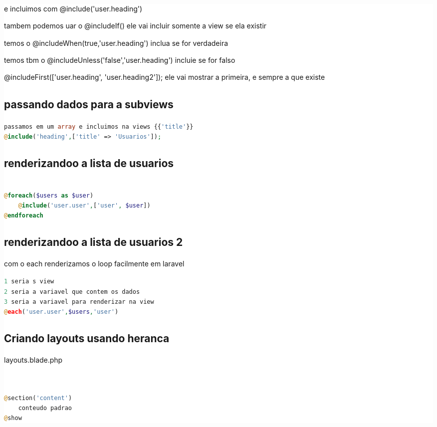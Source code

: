 e incluimos com
@include('user.heading')

tambem podemos uar o
@includeIf()
ele vai incluir somente a view se ela existir

temos o
@includeWhen(true,'user.heading')
inclua se for verdadeira

temos tbm o
@includeUnless('false','user.heading')
incluie se for falso

@includeFirst(['user.heading', 'user.heading2']);
ele vai mostrar a primeira, e sempre a que existe



## passando dados para a subviews

```php
passamos em um array e incluimos na views {{'title'}}
@include('heading',['title' => 'Usuarios']);

```
## renderizandoo a lista de usuarios

```php

@foreach($users as $user)
    @include('user.user',['user', $user])
@endforeach
```

## renderizandoo a lista de usuarios 2

com o each renderizamos o loop facilmente em laravel

```php
1 seria s view
2 seria a variavel que contem os dados
3 seria a variavel para renderizar na view
@each('user.user',$users,'user')


```

## Criando layouts usando heranca
layouts.blade.php

```php


@section('content')
    conteudo padrao
@show
```
